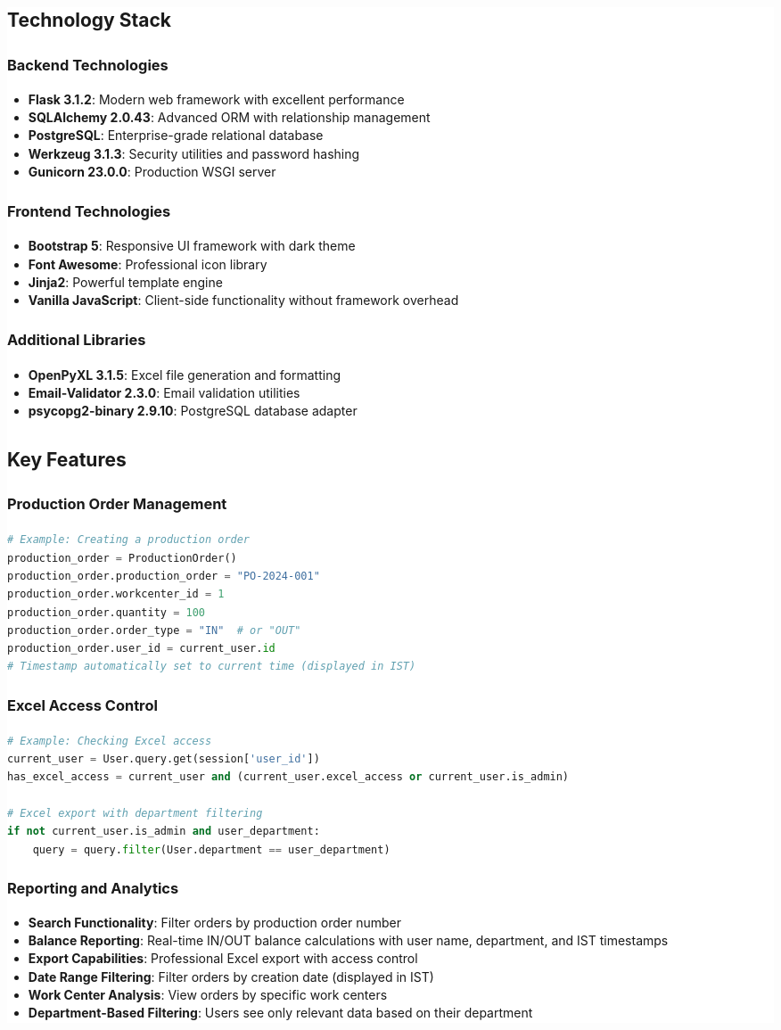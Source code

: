 ## Technology Stack

### **Backend Technologies**
- **Flask 3.1.2**: Modern web framework with excellent performance
- **SQLAlchemy 2.0.43**: Advanced ORM with relationship management
- **PostgreSQL**: Enterprise-grade relational database
- **Werkzeug 3.1.3**: Security utilities and password hashing
- **Gunicorn 23.0.0**: Production WSGI server

### **Frontend Technologies**
- **Bootstrap 5**: Responsive UI framework with dark theme
- **Font Awesome**: Professional icon library
- **Jinja2**: Powerful template engine
- **Vanilla JavaScript**: Client-side functionality without framework overhead

### **Additional Libraries**
- **OpenPyXL 3.1.5**: Excel file generation and formatting
- **Email-Validator 2.3.0**: Email validation utilities
- **psycopg2-binary 2.9.10**: PostgreSQL database adapter

## Key Features

### **Production Order Management**
```python
# Example: Creating a production order
production_order = ProductionOrder()
production_order.production_order = "PO-2024-001"
production_order.workcenter_id = 1
production_order.quantity = 100
production_order.order_type = "IN"  # or "OUT"
production_order.user_id = current_user.id
# Timestamp automatically set to current time (displayed in IST)
```

### **Excel Access Control**
```python
# Example: Checking Excel access
current_user = User.query.get(session['user_id'])
has_excel_access = current_user and (current_user.excel_access or current_user.is_admin)

# Excel export with department filtering
if not current_user.is_admin and user_department:
    query = query.filter(User.department == user_department)
```

### **Reporting and Analytics**
- **Search Functionality**: Filter orders by production order number
- **Balance Reporting**: Real-time IN/OUT balance calculations with user name, department, and IST timestamps
- **Export Capabilities**: Professional Excel export with access control
- **Date Range Filtering**: Filter orders by creation date (displayed in IST)
- **Work Center Analysis**: View orders by specific work centers
- **Department-Based Filtering**: Users see only relevant data based on their department
